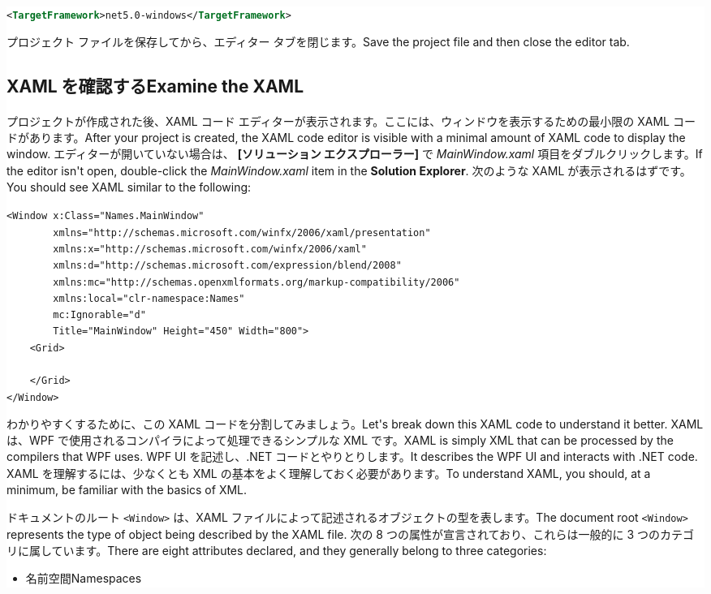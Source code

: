 ```xml
<TargetFramework>net5.0-windows</TargetFramework>
```

<span data-ttu-id="463df-166">プロジェクト ファイルを保存してから、エディター タブを閉じます。</span><span class="sxs-lookup"><span data-stu-id="463df-166">Save the project file and then close the editor tab.</span></span>

## <a name="examine-the-xaml"></a><span data-ttu-id="463df-167">XAML を確認する</span><span class="sxs-lookup"><span data-stu-id="463df-167">Examine the XAML</span></span>

<span data-ttu-id="463df-168">プロジェクトが作成された後、XAML コード エディターが表示されます。ここには、ウィンドウを表示するための最小限の XAML コードがあります。</span><span class="sxs-lookup"><span data-stu-id="463df-168">After your project is created, the XAML code editor is visible with a minimal amount of XAML code to display the window.</span></span> <span data-ttu-id="463df-169">エディターが開いていない場合は、 **[ソリューション エクスプローラー]** で _MainWindow.xaml_ 項目をダブルクリックします。</span><span class="sxs-lookup"><span data-stu-id="463df-169">If the editor isn't open, double-click the _MainWindow.xaml_ item in the **Solution Explorer**.</span></span> <span data-ttu-id="463df-170">次のような XAML が表示されるはずです。</span><span class="sxs-lookup"><span data-stu-id="463df-170">You should see XAML similar to the following:</span></span>

```xaml
<Window x:Class="Names.MainWindow"
        xmlns="http://schemas.microsoft.com/winfx/2006/xaml/presentation"
        xmlns:x="http://schemas.microsoft.com/winfx/2006/xaml"
        xmlns:d="http://schemas.microsoft.com/expression/blend/2008"
        xmlns:mc="http://schemas.openxmlformats.org/markup-compatibility/2006"
        xmlns:local="clr-namespace:Names"
        mc:Ignorable="d"
        Title="MainWindow" Height="450" Width="800">
    <Grid>

    </Grid>
</Window>
```

<span data-ttu-id="463df-171">わかりやすくするために、この XAML コードを分割してみましょう。</span><span class="sxs-lookup"><span data-stu-id="463df-171">Let's break down this XAML code to understand it better.</span></span> <span data-ttu-id="463df-172">XAML は、WPF で使用されるコンパイラによって処理できるシンプルな XML です。</span><span class="sxs-lookup"><span data-stu-id="463df-172">XAML is simply XML that can be processed by the compilers that WPF uses.</span></span> <span data-ttu-id="463df-173">WPF UI を記述し、.NET コードとやりとりします。</span><span class="sxs-lookup"><span data-stu-id="463df-173">It describes the WPF UI and interacts with .NET code.</span></span> <span data-ttu-id="463df-174">XAML を理解するには、少なくとも XML の基本をよく理解しておく必要があります。</span><span class="sxs-lookup"><span data-stu-id="463df-174">To understand XAML, you should, at a minimum, be familiar with the basics of XML.</span></span>

<span data-ttu-id="463df-175">ドキュメントのルート `<Window>` は、XAML ファイルによって記述されるオブジェクトの型を表します。</span><span class="sxs-lookup"><span data-stu-id="463df-175">The document root `<Window>` represents the type of object being described by the XAML file.</span></span> <span data-ttu-id="463df-176">次の 8 つの属性が宣言されており、これらは一般的に 3 つのカテゴリに属しています。</span><span class="sxs-lookup"><span data-stu-id="463df-176">There are eight attributes declared, and they generally belong to three categories:</span></span>

- <span data-ttu-id="463df-177">名前空間</span><span class="sxs-lookup"><span data-stu-id="463df-177">Namespaces</span></span>
